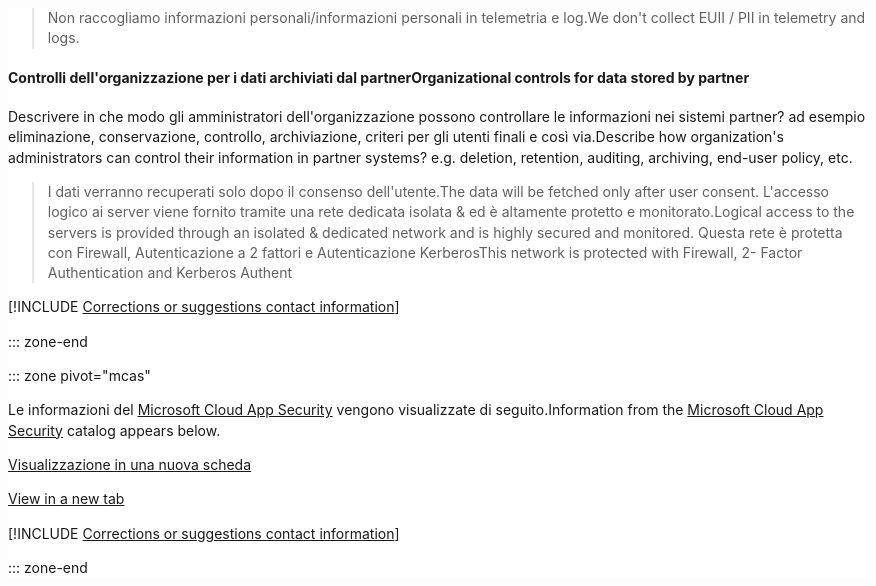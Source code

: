 ><span data-ttu-id="abfee-175">Non raccogliamo informazioni personali/informazioni personali in telemetria e log.</span><span class="sxs-lookup"><span data-stu-id="abfee-175">We don't collect EUII / PII in telemetry and logs.</span></span>

#### <a name="organizational-controls-for-data-stored-by-partner"></a><span data-ttu-id="abfee-176">Controlli dell'organizzazione per i dati archiviati dal partner</span><span class="sxs-lookup"><span data-stu-id="abfee-176">Organizational controls for data stored by partner</span></span>

<span data-ttu-id="abfee-177">Descrivere in che modo gli amministratori dell'organizzazione possono controllare le informazioni nei sistemi partner? ad esempio eliminazione, conservazione, controllo, archiviazione, criteri per gli utenti finali e così via.</span><span class="sxs-lookup"><span data-stu-id="abfee-177">Describe how organization's administrators can control their information in partner systems? e.g. deletion, retention, auditing, archiving, end-user policy, etc.</span></span>

><span data-ttu-id="abfee-178">I dati verranno recuperati solo dopo il consenso dell'utente.</span><span class="sxs-lookup"><span data-stu-id="abfee-178">The data will be fetched only after user consent.</span></span> <span data-ttu-id="abfee-179">L'accesso logico ai server viene fornito tramite una rete dedicata isolata &amp; ed è altamente protetto e monitorato.</span><span class="sxs-lookup"><span data-stu-id="abfee-179">Logical access to the servers is provided through an isolated &amp; dedicated network and is highly secured and monitored.</span></span> <span data-ttu-id="abfee-180">Questa rete è protetta con Firewall, Autenticazione a 2 fattori e Autenticazione Kerberos</span><span class="sxs-lookup"><span data-stu-id="abfee-180">This network is protected with Firewall, 2- Factor Authentication and Kerberos Authent</span></span>


[!INCLUDE [Corrections or suggestions contact information](../includes/corrections-or-suggestions.md)]

::: zone-end

::: zone pivot="mcas"

<span data-ttu-id="abfee-181">Le informazioni del [Microsoft Cloud App Security](https://www.microsoft.com/enterprise-mobility-security/cloud-app-security) vengono visualizzate di seguito.</span><span class="sxs-lookup"><span data-stu-id="abfee-181">Information from the [Microsoft Cloud App Security](https://www.microsoft.com/enterprise-mobility-security/cloud-app-security) catalog appears below.</span></span>

<iframe height='1020' title='<span data-ttu-id="abfee-182">Microsoft Cloud App Security Informazioni</span><span class="sxs-lookup"><span data-stu-id="abfee-182">Microsoft Cloud App Security Information</span></span>' src='https://appmcasinfoprod.azurewebsites.net/#/dashboard/28305' frameborder='no' style='width: 100%;'></iframe><span data-ttu-id="abfee-183">

<a href="https://appmcasinfoprod.azurewebsites.net/#/dashboard/28305" target="_blank">Visualizzazione in una nuova scheda</a></span><span class="sxs-lookup"><span data-stu-id="abfee-183">

<a href="https://appmcasinfoprod.azurewebsites.net/#/dashboard/28305" target="_blank">View in a new tab</a></span></span>

[!INCLUDE [Corrections or suggestions contact information](../includes/corrections-or-suggestions.md)]

::: zone-end


